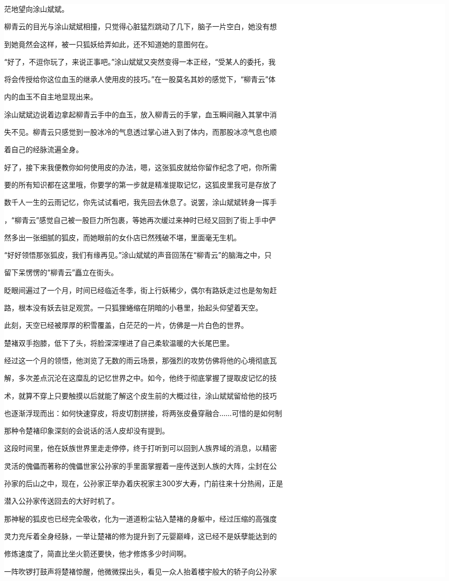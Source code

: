 茫地望向涂山斌斌。

柳青云的目光与涂山斌斌相撞，只觉得心脏猛烈跳动了几下，脑子一片空白，她没有想

到她竟然会这样，被一只狐妖给弄如此，还不知道她的意图何在。

“好了，不逗你玩了，来说正事吧。”涂山斌斌又突然变得一本正经，“受某人的委托，我

将会传授给你这位血玉的继承人使用皮的技巧。”在一股莫名其妙的感觉下，“柳青云”体

内的血玉不自主地显现出来。

涂山斌斌边说着边拿起柳青云手中的血玉，放入柳青云的手掌，血玉瞬间融入其掌中消

失不见。柳青云只感觉到一股冰冷的气息透过掌心进入到了体内，而那股冰凉气息也顺

着自己的经脉流遍全身。

好了，接下来我便教你如何使用皮的办法，嗯，这张狐皮就给你留作纪念了吧，你所需

要的所有知识都在这里哦，你要学的第一步就是精准提取记忆，这狐皮里我可是存放了

数千人一生的云雨记忆，你先试试看吧，我先回去休息了。说罢，涂山斌斌转身一挥手

，“柳青云”感觉自己被一股巨力所包裹，等她再次缓过来神时已经又回到了街上手中俨

然多出一张细腻的狐皮，而她眼前的女仆店已然残破不堪，里面毫无生机。

“好好领悟那张狐皮，我们有缘再见。”涂山斌斌的声音回荡在“柳青云”的脑海之中，只

留下呆愣愣的“柳青云”矗立在街头。

眨眼间遍过了一个月，时间已经临近冬季，街上行妖稀少，偶尔有路妖走过也是匆匆赶

路，根本没有妖去驻足观赏。一只狐狸蜷缩在阴暗的小巷里，抬起头仰望着天空。

此刻，天空已经被厚厚的积雪覆盖，白茫茫的一片，仿佛是一片白色的世界。

楚褚双手抱膝，低下了头，将脸深深埋进了自己柔软温暖的大长尾巴里。

经过这一个月的领悟，他浏览了无数的雨云场景，那强烈的攻势仿佛将他的心境彻底瓦

解，多次差点沉沦在这糜乱的记忆世界之中。如今，他终于彻底掌握了提取皮记忆的技

术，就算不穿上只要触摸以后就能了解这个皮生前的大概过往，涂山斌斌留给他的技巧

也逐渐浮现而出：如何快速穿皮，将皮切割拼接，将两张皮叠穿融合……可惜的是如何制

那种令楚褚印象深刻的会说话的活人皮却没有提到。

这段时间里，他在妖族世界里走走停停，终于打听到可以回到人族界域的消息，以精密

灵活的傀儡而著称的傀儡世家公孙家的手里面掌握着一座传送到人族的大阵，尘封在公

孙家的后山之中，现在，公孙家正举办着庆祝家主300岁大寿，门前往来十分热闹，正是

潜入公孙家传送回去的大好时机了。

那神秘的狐皮也已经完全吸收，化为一道道粉尘钻入楚褚的身躯中，经过压缩的高强度

灵力充斥着全身经脉，一举让楚褚的修为提升到了元婴巅峰，这已经不是妖孽能达到的

修炼速度了，简直比坐火箭还要快，他才修炼多少时间啊。

一阵吹锣打鼓声将楚褚惊醒，他微微探出头，看见一众人抬着楼宇般大的轿子向公孙家
